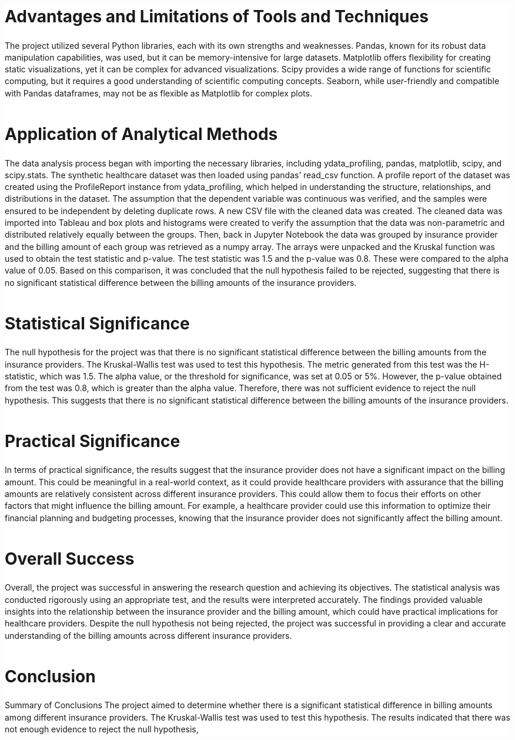 # Advantages and Limitations of Tools and Techniques
The project utilized several Python libraries, each with its own strengths and weaknesses.
Pandas, known for its robust data manipulation capabilities, was used, but it can be
memory-intensive for large datasets. Matplotlib offers flexibility for creating static
visualizations, yet it can be complex for advanced visualizations. Scipy provides a wide range of
functions for scientific computing, but it requires a good understanding of scientific computing
concepts. Seaborn, while user-friendly and compatible with Pandas dataframes, may not be as
flexible as Matplotlib for complex plots.
# Application of Analytical Methods
The data analysis process began with importing the necessary libraries, including
ydata_profiling, pandas, matplotlib, scipy, and scipy.stats. The synthetic healthcare dataset was
then loaded using pandas’ read_csv function. A profile report of the dataset was created using the
ProfileReport instance from ydata_profiling, which helped in understanding the structure,
relationships, and distributions in the dataset. The assumption that the dependent variable was
continuous was verified, and the samples were ensured to be independent by deleting duplicate
rows. A new CSV file with the cleaned data was created. The cleaned data was imported into
Tableau and box plots and histograms were created to verify the assumption that the data was
non-parametric and distributed relatively equally between the groups. Then, back in Jupyter
Notebook the data was grouped by insurance provider and the billing amount of each group was
retrieved as a numpy array. The arrays were unpacked and the Kruskal function was used to
obtain the test statistic and p-value. The test statistic was 1.5 and the p-value was 0.8. These were
compared to the alpha value of 0.05. Based on this comparison, it was concluded that the null
hypothesis failed to be rejected, suggesting that there is no significant statistical difference
between the billing amounts of the insurance providers.
# Statistical Significance
The null hypothesis for the project was that there is no significant statistical difference between
the billing amounts from the insurance providers. The Kruskal-Wallis test was used to test this
hypothesis. The metric generated from this test was the H-statistic, which was 1.5. The alpha
value, or the threshold for significance, was set at 0.05 or 5%. However, the p-value obtained
from the test was 0.8, which is greater than the alpha value. Therefore, there was not sufficient
evidence to reject the null hypothesis. This suggests that there is no significant statistical
difference between the billing amounts of the insurance providers.
# Practical Significance
In terms of practical significance, the results suggest that the insurance provider does not have a
significant impact on the billing amount. This could be meaningful in a real-world context, as it
could provide healthcare providers with assurance that the billing amounts are relatively
consistent across different insurance providers. This could allow them to focus their efforts on
other factors that might influence the billing amount. For example, a healthcare provider could
use this information to optimize their financial planning and budgeting processes, knowing that
the insurance provider does not significantly affect the billing amount.
# Overall Success
Overall, the project was successful in answering the research question and achieving its
objectives. The statistical analysis was conducted rigorously using an appropriate test, and the
results were interpreted accurately. The findings provided valuable insights into the relationship
between the insurance provider and the billing amount, which could have practical implications
for healthcare providers. Despite the null hypothesis not being rejected, the project was
successful in providing a clear and accurate understanding of the billing amounts across different
insurance providers.
# Conclusion
Summary of Conclusions
The project aimed to determine whether there is a significant statistical difference in billing
amounts among different insurance providers. The Kruskal-Wallis test was used to test this
hypothesis. The results indicated that there was not enough evidence to reject the null hypothesis,